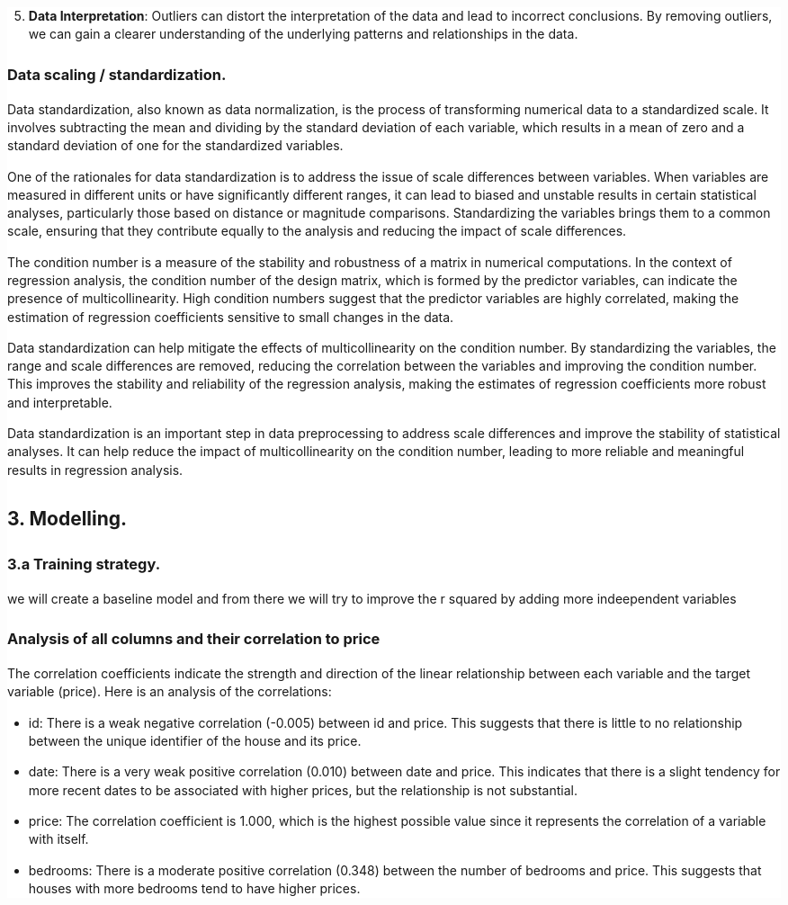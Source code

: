 5. **Data Interpretation**: Outliers can distort the interpretation of the data and lead to incorrect conclusions. By removing outliers, we can gain a clearer understanding of the underlying patterns and relationships in the data.

### Data scaling / standardization.
Data standardization, also known as data normalization, is the process of transforming numerical data to a standardized scale. It involves subtracting the mean and dividing by the standard deviation of each variable, which results in a mean of zero and a standard deviation of one for the standardized variables.

One of the rationales for data standardization is to address the issue of scale differences between variables. When variables are measured in different units or have significantly different ranges, it can lead to biased and unstable results in certain statistical analyses, particularly those based on distance or magnitude comparisons. Standardizing the variables brings them to a common scale, ensuring that they contribute equally to the analysis and reducing the impact of scale differences.

The condition number is a measure of the stability and robustness of a matrix in numerical computations. In the context of regression analysis, the condition number of the design matrix, which is formed by the predictor variables, can indicate the presence of multicollinearity. High condition numbers suggest that the predictor variables are highly correlated, making the estimation of regression coefficients sensitive to small changes in the data.

Data standardization can help mitigate the effects of multicollinearity on the condition number. By standardizing the variables, the range and scale differences are removed, reducing the correlation between the variables and improving the condition number. This improves the stability and reliability of the regression analysis, making the estimates of regression coefficients more robust and interpretable.

Data standardization is an important step in data preprocessing to address scale differences and improve the stability of statistical analyses. It can help reduce the impact of multicollinearity on the condition number, leading to more reliable and meaningful results in regression analysis.

## 3. Modelling.

### 3.a Training strategy.
we will create a baseline model and from there we will try to improve the r squared by adding more indeependent variables
### Analysis of all columns and their correlation to price
The correlation coefficients indicate the strength and direction of the linear relationship between each variable and the target variable (price). Here is an analysis of the correlations:

- id: There is a weak negative correlation (-0.005) between id and price. This suggests that there is little to no relationship between the unique identifier of the house and its price.

- date: There is a very weak positive correlation (0.010) between date and price. This indicates that there is a slight tendency for more recent dates to be associated with higher prices, but the relationship is not substantial.

- price: The correlation coefficient is 1.000, which is the highest possible value since it represents the correlation of a variable with itself.

- bedrooms: There is a moderate positive correlation (0.348) between the number of bedrooms and price. This suggests that houses with more bedrooms tend to have higher prices.
